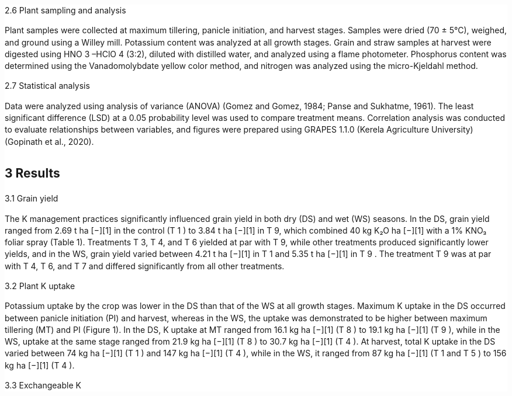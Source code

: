 
2.6 Plant sampling and analysis


Plant samples were collected at maximum tillering, panicle
initiation, and harvest stages. Samples were dried (70 ± 5°C), weighed,
and ground using a Willey mill. Potassium content was analyzed at all
growth stages. Grain and straw samples at harvest were digested using
HNO 3 –HClO 4 (3:2), diluted with distilled water, and analyzed using a
flame photometer. Phosphorus content was determined using the
Vanadomolybdate yellow color method, and nitrogen was analyzed
using the micro-Kjeldahl method.


2.7 Statistical analysis


Data were analyzed using analysis of variance (ANOVA) (Gomez
and Gomez, 1984; Panse and Sukhatme, 1961). The least significant
difference (LSD) at a 0.05 probability level was used to compare
treatment means. Correlation analysis was conducted to evaluate
relationships between variables, and figures were prepared using
GRAPES 1.1.0 (Kerela Agriculture University) (Gopinath et al., 2020).


## 3 Results

3.1 Grain yield


The K management practices significantly influenced grain yield
in both dry (DS) and wet (WS) seasons. In the DS, grain yield ranged
from 2.69 t ha [−][1] in the control (T 1 ) to 3.84 t ha [−][1] in T 9, which
combined 40 kg K₂O ha [−][1] with a 1% KNO₃ foliar spray (Table 1).
Treatments T 3, T 4, and T 6 yielded at par with T 9, while other treatments
produced significantly lower yields, and in the WS, grain yield varied
between 4.21 t ha [−][1] in T 1 and 5.35 t ha [−][1] in T 9 . The treatment T 9 was
at par with T 4, T 6, and T 7 and differed significantly from all
other treatments.


3.2 Plant K uptake


Potassium uptake by the crop was lower in the DS than that of the
WS at all growth stages. Maximum K uptake in the DS occurred
between panicle initiation (PI) and harvest, whereas in the WS, the
uptake was demonstrated to be higher between maximum tillering
(MT) and PI (Figure 1). In the DS, K uptake at MT ranged from
16.1 kg ha [−][1] (T 8 ) to 19.1 kg ha [−][1] (T 9 ), while in the WS, uptake at the
same stage ranged from 21.9 kg ha [−][1] (T 8 ) to 30.7 kg ha [−][1] (T 4 ). At
harvest, total K uptake in the DS varied between 74 kg ha [−][1] (T 1 ) and
147 kg ha [−][1] (T 4 ), while in the WS, it ranged from 87 kg ha [−][1] (T 1 and
T 5 ) to 156 kg ha [−][1] (T 4 ).


3.3 Exchangeable K

